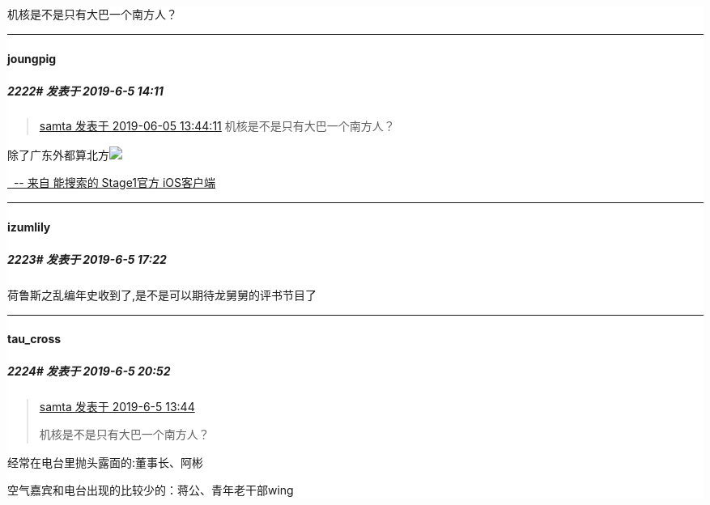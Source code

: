 


机核是不是只有大巴一个南方人？







-----

####  joungpig  
##### 2222#       发表于 2019-6-5 14:11



<blockquote><a href="httphttps://bbs.saraba1st.com/2b/forum.php?mod=redirect&amp;goto=findpost&amp;pid=44001198&amp;ptid=1556697" target="_blank">samta 发表于 2019-06-05 13:44:11</a>
机核是不是只有大巴一个南方人？</blockquote>除了广东外都算北方<img src="https://static.saraba1st.com/image/smiley/face2017/037.png" referrerpolicy="no-referrer">

[  -- 来自 能搜索的 Stage1官方 iOS客户端](https://itunes.apple.com/fi/app/saraba1st/id1221237470?mt=8)







-----

####  izumlily  
##### 2223#       发表于 2019-6-5 17:22




荷鲁斯之乱编年史收到了,是不是可以期待龙舅舅的评书节目了







-----

####  tau_cross  
##### 2224#       发表于 2019-6-5 20:52



<blockquote><a href="httphttps://bbs.saraba1st.com/2b/forum.php?mod=redirect&amp;goto=findpost&amp;pid=44001198&amp;ptid=1556697" target="_blank">samta 发表于 2019-6-5 13:44</a>

机核是不是只有大巴一个南方人？</blockquote>
经常在电台里抛头露面的:董事长、阿彬



空气嘉宾和电台出现的比较少的：蒋公、青年老干部wing







